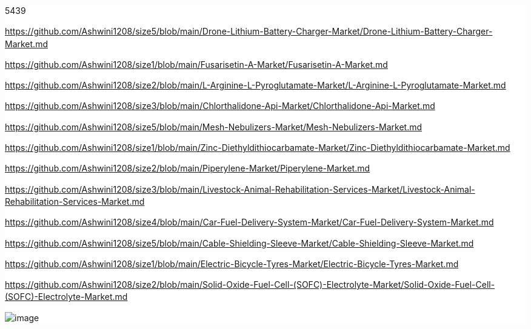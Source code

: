 5439</p><p><a href="https://github.com/Ashwini1208/size5/blob/main/Drone-Lithium-Battery-Charger-Market/Drone-Lithium-Battery-Charger-Market.md">https://github.com/Ashwini1208/size5/blob/main/Drone-Lithium-Battery-Charger-Market/Drone-Lithium-Battery-Charger-Market.md</a></p><p><a href="https://github.com/Ashwini1208/size1/blob/main/Fusarisetin-A-Market/Fusarisetin-A-Market.md">https://github.com/Ashwini1208/size1/blob/main/Fusarisetin-A-Market/Fusarisetin-A-Market.md</a></p><p><a href="https://github.com/Ashwini1208/size2/blob/main/L-Arginine-L-Pyroglutamate-Market/L-Arginine-L-Pyroglutamate-Market.md">https://github.com/Ashwini1208/size2/blob/main/L-Arginine-L-Pyroglutamate-Market/L-Arginine-L-Pyroglutamate-Market.md</a></p><p><a href="https://github.com/Ashwini1208/size3/blob/main/Chlorthalidone-Api-Market/Chlorthalidone-Api-Market.md">https://github.com/Ashwini1208/size3/blob/main/Chlorthalidone-Api-Market/Chlorthalidone-Api-Market.md</a></p><p><a href="https://github.com/Ashwini1208/size5/blob/main/Mesh-Nebulizers-Market/Mesh-Nebulizers-Market.md">https://github.com/Ashwini1208/size5/blob/main/Mesh-Nebulizers-Market/Mesh-Nebulizers-Market.md</a></p><p><a href="https://github.com/Ashwini1208/size1/blob/main/Zinc-Diethyldithiocarbamate-Market/Zinc-Diethyldithiocarbamate-Market.md">https://github.com/Ashwini1208/size1/blob/main/Zinc-Diethyldithiocarbamate-Market/Zinc-Diethyldithiocarbamate-Market.md</a></p><p><a href="https://github.com/Ashwini1208/size2/blob/main/Piperylene-Market/Piperylene-Market.md">https://github.com/Ashwini1208/size2/blob/main/Piperylene-Market/Piperylene-Market.md</a></p><p><a href="https://github.com/Ashwini1208/size3/blob/main/Livestock-Animal-Rehabilitation-Services-Market/Livestock-Animal-Rehabilitation-Services-Market.md">https://github.com/Ashwini1208/size3/blob/main/Livestock-Animal-Rehabilitation-Services-Market/Livestock-Animal-Rehabilitation-Services-Market.md</a></p><p><a href="https://github.com/Ashwini1208/size4/blob/main/Car-Fuel-Delivery-System-Market/Car-Fuel-Delivery-System-Market.md">https://github.com/Ashwini1208/size4/blob/main/Car-Fuel-Delivery-System-Market/Car-Fuel-Delivery-System-Market.md</a></p><p><a href="https://github.com/Ashwini1208/size5/blob/main/Cable-Shielding-Sleeve-Market/Cable-Shielding-Sleeve-Market.md">https://github.com/Ashwini1208/size5/blob/main/Cable-Shielding-Sleeve-Market/Cable-Shielding-Sleeve-Market.md</a></p><p><a href="https://github.com/Ashwini1208/size1/blob/main/Electric-Bicycle-Tyres-Market/Electric-Bicycle-Tyres-Market.md">https://github.com/Ashwini1208/size1/blob/main/Electric-Bicycle-Tyres-Market/Electric-Bicycle-Tyres-Market.md</a></p><p><a href="https://github.com/Ashwini1208/size2/blob/main/Solid-Oxide-Fuel-Cell-(SOFC)-Electrolyte-Market/Solid-Oxide-Fuel-Cell-(SOFC)-Electrolyte-Market.md">https://github.com/Ashwini1208/size2/blob/main/Solid-Oxide-Fuel-Cell-(SOFC)-Electrolyte-Market/Solid-Oxide-Fuel-Cell-(SOFC)-Electrolyte-Market.md</a></p>
![image](https://github.com/user-attachments/assets/e05e97f3-c249-486a-b09e-45785a971a13)
